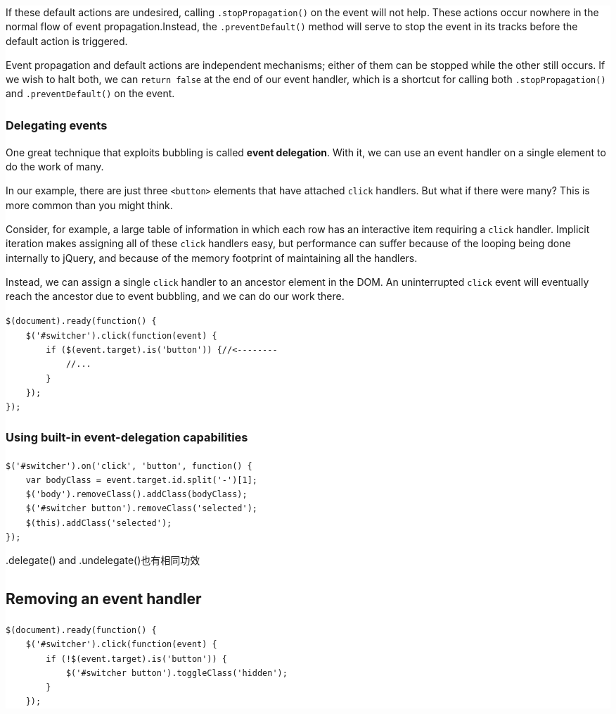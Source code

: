 
If these default actions are undesired, calling `.stopPropagation()` on the event will not help. These actions occur nowhere in the normal flow of event propagation.Instead, the `.preventDefault()` method will serve to stop the event in its tracks before the default action is triggered.


Event propagation and default actions are independent mechanisms; either of them can be stopped while the other still occurs. If we wish to halt both, we can `return false` at the end of our event handler, which is a shortcut for calling both `.stopPropagation()` and `.preventDefault()` on the event.

### Delegating events ###

One great technique that exploits bubbling is called **event delegation**. With it, we can use an event handler on a single element to do the work of many.

In our example, there are just three `<button>` elements that have attached `click` handlers. But what if there were many? This is more common than you might think. 

Consider, for example, a large table of information in which each row has an interactive item requiring a `click` handler. Implicit iteration makes assigning all of these `click` handlers easy, but performance can suffer because of the looping being done internally to jQuery, and because of the memory footprint of maintaining all the handlers.

Instead, we can assign a single `click` handler to an ancestor element in the DOM. An uninterrupted `click` event will eventually reach the ancestor due to event bubbling, and we can do our work there.
	
	$(document).ready(function() {
		$('#switcher').click(function(event) {
			if ($(event.target).is('button')) {//<--------
				//...
			}
		});
	});

### Using built-in event-delegation capabilities ###

	$('#switcher').on('click', 'button', function() {
		var bodyClass = event.target.id.split('-')[1];
		$('body').removeClass().addClass(bodyClass);
		$('#switcher button').removeClass('selected');
		$(this).addClass('selected');
	});

.delegate() and .undelegate()也有相同功效

## Removing an event handler ##

	$(document).ready(function() {
		$('#switcher').click(function(event) {
			if (!$(event.target).is('button')) {
				$('#switcher button').toggleClass('hidden');
			}
		});
